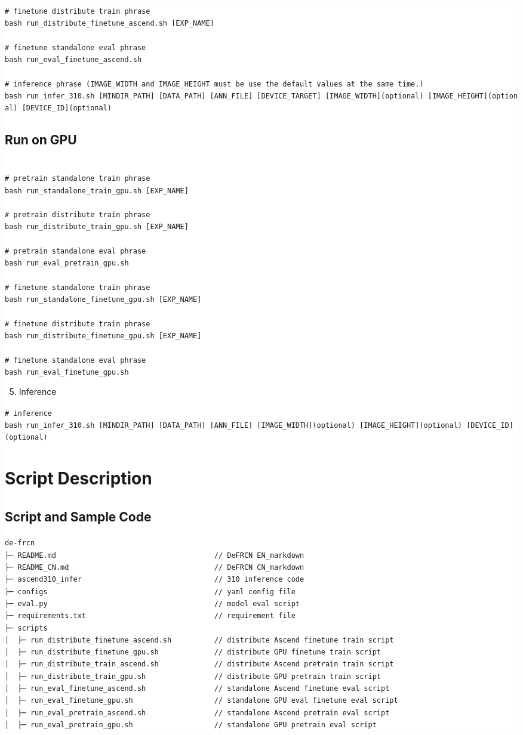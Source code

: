 ```shell
# finetune distribute train phrase
bash run_distribute_finetune_ascend.sh [EXP_NAME]

# finetune standalone eval phrase
bash run_eval_finetune_ascend.sh

# inference phrase (IMAGE_WIDTH and IMAGE_HEIGHT must be use the default values at the same time.)
bash run_infer_310.sh [MINDIR_PATH] [DATA_PATH] [ANN_FILE] [DEVICE_TARGET] [IMAGE_WIDTH](optional) [IMAGE_HEIGHT](optional) [DEVICE_ID](optional)
```

## Run on GPU

```shell

# pretrain standalone train phrase
bash run_standalone_train_gpu.sh [EXP_NAME]

# pretrain distribute train phrase
bash run_distribute_train_gpu.sh [EXP_NAME]

# pretrain standalone eval phrase
bash run_eval_pretrain_gpu.sh

# finetune standalone train phrase
bash run_standalone_finetune_gpu.sh [EXP_NAME]

# finetune distribute train phrase
bash run_distribute_finetune_gpu.sh [EXP_NAME]

# finetune standalone eval phrase
bash run_eval_finetune_gpu.sh

```

5. Inference

```shell
# inference
bash run_infer_310.sh [MINDIR_PATH] [DATA_PATH] [ANN_FILE] [IMAGE_WIDTH](optional) [IMAGE_HEIGHT](optional) [DEVICE_ID](optional)
```

# Script Description

## Script and Sample Code
```shell
de-frcn
├─ README.md                                     // DeFRCN EN_markdown
├─ README_CN.md                                  // DeFRCN CN_markdown
├─ ascend310_infer                               // 310 inference code
├─ configs                                       // yaml config file
├─ eval.py                                       // model eval script
├─ requirements.txt                              // requirement file
├─ scripts
│  ├─ run_distribute_finetune_ascend.sh          // distribute Ascend finetune train script
│  ├─ run_distribute_finetune_gpu.sh             // distribute GPU finetune train script
│  ├─ run_distribute_train_ascend.sh             // distribute Ascend pretrain train script
│  ├─ run_distribute_train_gpu.sh                // distribute GPU pretrain train script
│  ├─ run_eval_finetune_ascend.sh                // standalone Ascend finetune eval script
│  ├─ run_eval_finetune_gpu.sh                   // standalone GPU eval finetune eval script
│  ├─ run_eval_pretrain_ascend.sh                // standalone Ascend pretrain eval script
│  ├─ run_eval_pretrain_gpu.sh                   // standalone GPU pretrain eval script
```